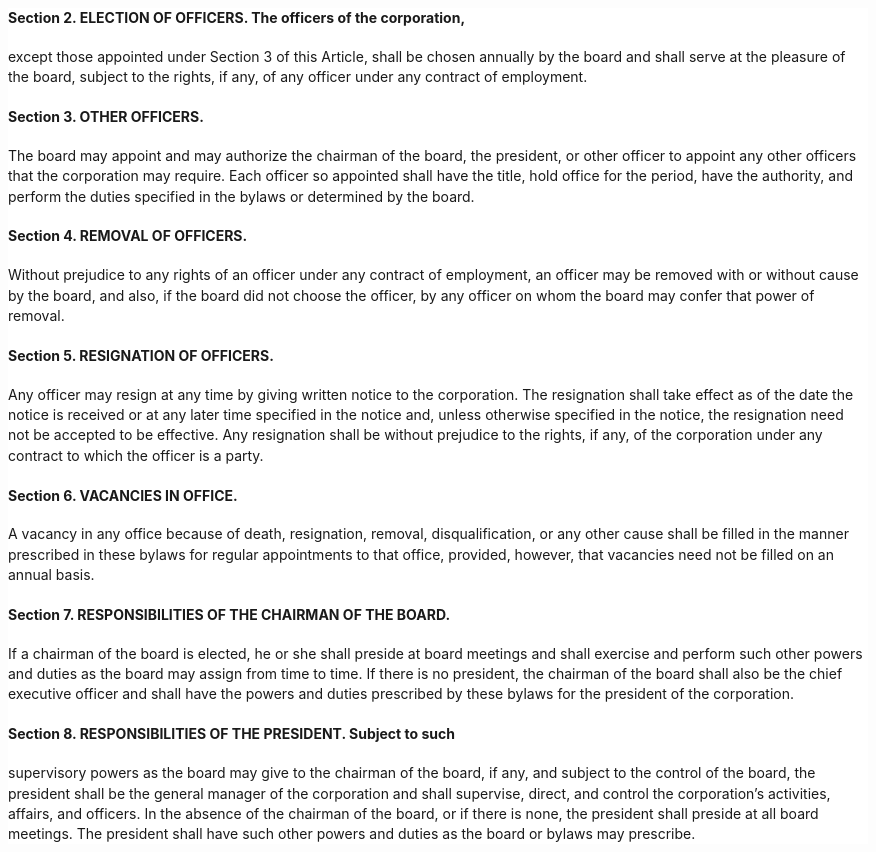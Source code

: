 #### Section 2. **ELECTION OF OFFICERS.** The officers of the corporation,

except those appointed under Section 3 of this Article, shall be chosen
annually by the board and shall serve at the pleasure of the board, subject to
the rights, if any, of any officer under any contract of employment.

#### Section 3. **OTHER OFFICERS.**

The board may appoint and may authorize the chairman of the board, the
president, or other officer to appoint any other officers that the corporation
may require. Each officer so appointed shall have the title, hold office for
the period, have the authority, and perform the duties specified in the bylaws
or determined by the board.

#### Section 4. **REMOVAL OF OFFICERS.**

Without prejudice to any rights of an officer under any contract of employment,
an officer may be removed with or without cause by the board, and also, if the
board did not choose the officer, by any officer on whom the board may confer
that power of removal.

#### Section 5. **RESIGNATION OF OFFICERS.**

Any officer may resign at any time by giving written notice to the
corporation. The resignation shall take effect as of the date the notice is
received or at any later time specified in the notice and, unless otherwise
specified in the notice, the resignation need not be accepted to be
effective. Any resignation shall be without prejudice to the rights, if any, of
the corporation under any contract to which the officer is a party.

#### Section 6. **VACANCIES IN OFFICE.**

A vacancy in any office because of death, resignation, removal,
disqualification, or any other cause shall be filled in the manner prescribed
in these bylaws for regular appointments to that office, provided, however,
that vacancies need not be filled on an annual basis.

#### Section 7. **RESPONSIBILITIES OF THE CHAIRMAN OF THE BOARD.**

If a chairman of the board is elected, he or she shall preside at board
meetings and shall exercise and perform such other powers and duties as the
board may assign from time to time. If there is no president, the chairman of
the board shall also be the chief executive officer and shall have the powers
and duties prescribed by these bylaws for the president of the corporation.

#### Section 8. **RESPONSIBILITIES OF THE PRESIDENT.** Subject to such
supervisory powers as the board may give to the chairman of the board, if any,
and subject to the control of the board, the president shall be the general
manager of the corporation and shall supervise, direct, and control the
corporation’s activities, affairs, and officers. In the absence of the chairman
of the board, or if there is none, the president shall preside at all board
meetings. The president shall have such other powers and duties as the board or
bylaws may prescribe.
